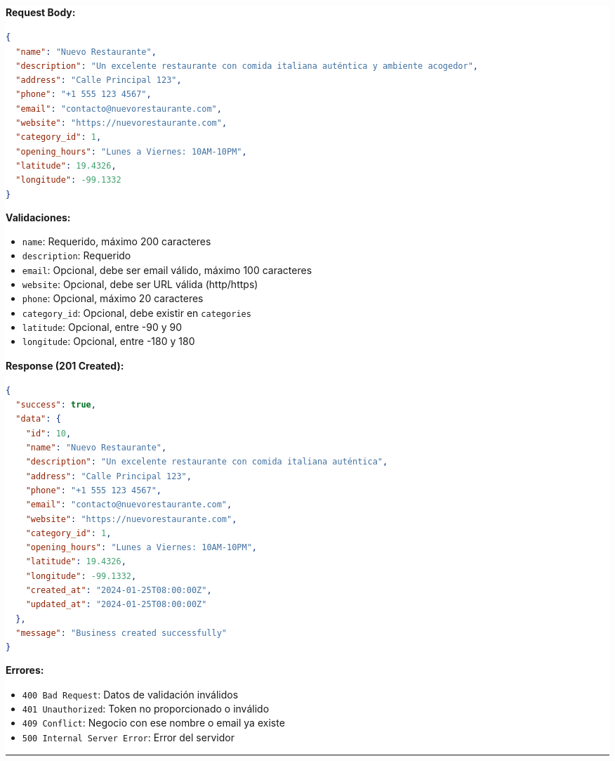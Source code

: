 **Request Body:**

```json
{
  "name": "Nuevo Restaurante",
  "description": "Un excelente restaurante con comida italiana auténtica y ambiente acogedor",
  "address": "Calle Principal 123",
  "phone": "+1 555 123 4567",
  "email": "contacto@nuevorestaurante.com",
  "website": "https://nuevorestaurante.com",
  "category_id": 1,
  "opening_hours": "Lunes a Viernes: 10AM-10PM",
  "latitude": 19.4326,
  "longitude": -99.1332
}
```

**Validaciones:**

- `name`: Requerido, máximo 200 caracteres
- `description`: Requerido
- `email`: Opcional, debe ser email válido, máximo 100 caracteres
- `website`: Opcional, debe ser URL válida (http/https)
- `phone`: Opcional, máximo 20 caracteres
- `category_id`: Opcional, debe existir en `categories`
- `latitude`: Opcional, entre -90 y 90
- `longitude`: Opcional, entre -180 y 180

**Response (201 Created):**

```json
{
  "success": true,
  "data": {
    "id": 10,
    "name": "Nuevo Restaurante",
    "description": "Un excelente restaurante con comida italiana auténtica",
    "address": "Calle Principal 123",
    "phone": "+1 555 123 4567",
    "email": "contacto@nuevorestaurante.com",
    "website": "https://nuevorestaurante.com",
    "category_id": 1,
    "opening_hours": "Lunes a Viernes: 10AM-10PM",
    "latitude": 19.4326,
    "longitude": -99.1332,
    "created_at": "2024-01-25T08:00:00Z",
    "updated_at": "2024-01-25T08:00:00Z"
  },
  "message": "Business created successfully"
}
```

**Errores:**

- `400 Bad Request`: Datos de validación inválidos
- `401 Unauthorized`: Token no proporcionado o inválido
- `409 Conflict`: Negocio con ese nombre o email ya existe
- `500 Internal Server Error`: Error del servidor

---